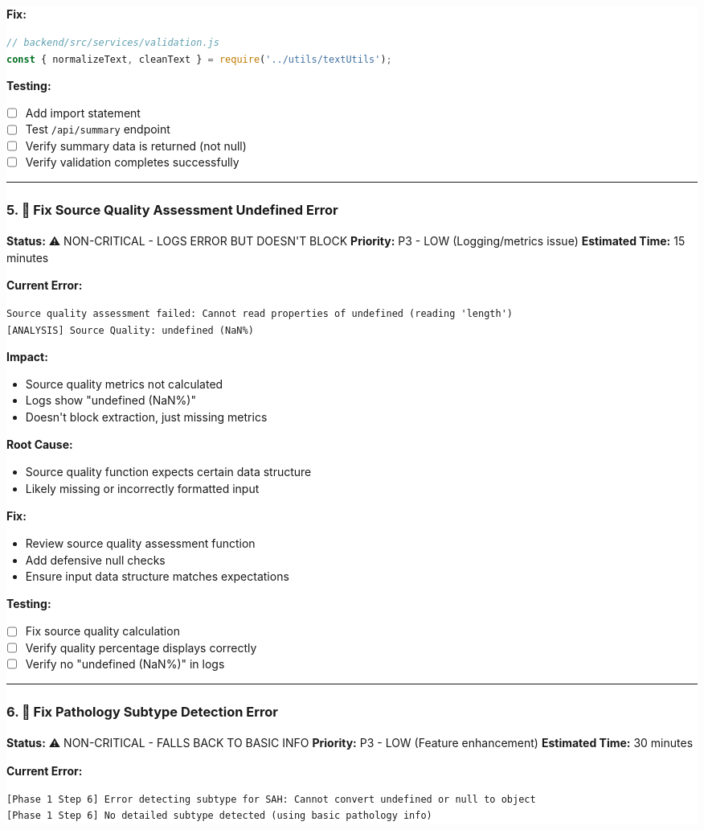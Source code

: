 **Fix:**
```javascript
// backend/src/services/validation.js
const { normalizeText, cleanText } = require('../utils/textUtils');
```

**Testing:**
- [ ] Add import statement
- [ ] Test `/api/summary` endpoint
- [ ] Verify summary data is returned (not null)
- [ ] Verify validation completes successfully

---

### 5. 🔧 Fix Source Quality Assessment Undefined Error

**Status:** ⚠️ NON-CRITICAL - LOGS ERROR BUT DOESN'T BLOCK
**Priority:** P3 - LOW (Logging/metrics issue)
**Estimated Time:** 15 minutes

**Current Error:**
```
Source quality assessment failed: Cannot read properties of undefined (reading 'length')
[ANALYSIS] Source Quality: undefined (NaN%)
```

**Impact:**
- Source quality metrics not calculated
- Logs show "undefined (NaN%)"
- Doesn't block extraction, just missing metrics

**Root Cause:**
- Source quality function expects certain data structure
- Likely missing or incorrectly formatted input

**Fix:**
- Review source quality assessment function
- Add defensive null checks
- Ensure input data structure matches expectations

**Testing:**
- [ ] Fix source quality calculation
- [ ] Verify quality percentage displays correctly
- [ ] Verify no "undefined (NaN%)" in logs

---

### 6. 🔧 Fix Pathology Subtype Detection Error

**Status:** ⚠️ NON-CRITICAL - FALLS BACK TO BASIC INFO
**Priority:** P3 - LOW (Feature enhancement)
**Estimated Time:** 30 minutes

**Current Error:**
```
[Phase 1 Step 6] Error detecting subtype for SAH: Cannot convert undefined or null to object
[Phase 1 Step 6] No detailed subtype detected (using basic pathology info)
```
